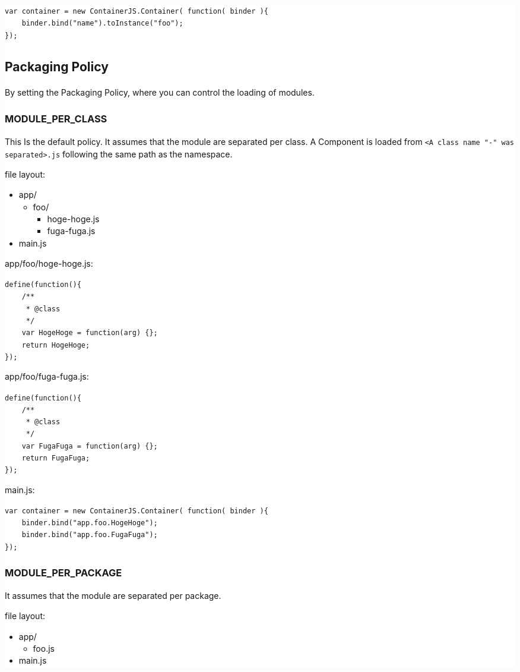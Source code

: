     var container = new ContainerJS.Container( function( binder ){
        binder.bind("name").toInstance("foo");
    });

## Packaging Policy

By setting the Packaging Policy, where you can control the loading of modules.

### MODULE\_PER\_CLASS

This Is the default policy. It assumes that the module are separated per class.
A Component is loaded from `<A class name "-" was separated>.js` following the same path as the namespace.

file layout:

- app/
    - foo/
        - hoge-hoge.js
        - fuga-fuga.js
- main.js

app/foo/hoge-hoge.js:

    define(function(){
        /**
         * @class
         */
        var HogeHoge = function(arg) {};
        return HogeHoge;
    });

app/foo/fuga-fuga.js:

    define(function(){
        /**
         * @class
         */
        var FugaFuga = function(arg) {};
        return FugaFuga;
    });

main.js:

    var container = new ContainerJS.Container( function( binder ){
        binder.bind("app.foo.HogeHoge");
        binder.bind("app.foo.FugaFuga");
    });

### MODULE\_PER\_PACKAGE

It assumes that the module are separated per package.

file layout:

- app/
    - foo.js
- main.js
